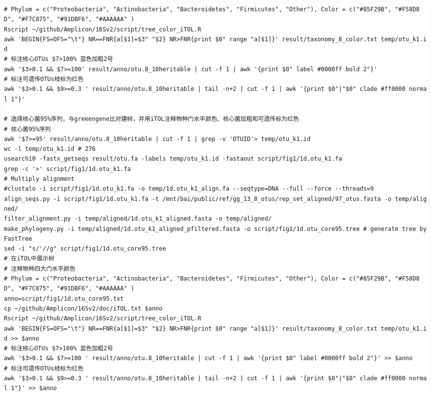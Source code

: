     # Phylum = c("Proteobacteria", "Actinobacteria", "Bacteroidetes", "Firmicutes", "Other"), Color = c("#85F29B", "#F58D8D", "#F7C875", "#91DBF6", "#AAAAAA" )
    Rscript ~/github/Amplicon/16Sv2/script/tree_color_iTOL.R
    awk 'BEGIN{FS=OFS="\t"} NR==FNR{a[$1]=$3" "$2} NR>FNR{print $0" range "a[$1]}' result/taxonomy_8_color.txt temp/otu_k1.id
    # 标注核心OTUs $7>100% 蓝色加粗2号
    awk '$3>0.1 && $7>=100' result/anno/otu.8_10heritable | cut -f 1 | awk '{print $0" label #0000ff bold 2"}'
    # 标注可遗传OTUs枝标为红色
    awk '$3>0.1 && $9>=0.3 ' result/anno/otu.8_10heritable | tail -n+2 | cut -f 1 | awk '{print $0"|"$0" clade #ff0000 normal 1"}'

    # 选择核心菌95%序列，与greeengene比对建树，并用iTOL注释物种门水平颜色、核心菌加粗和可遗传标为红色
    # 核心菌95%序列
    awk '$7>=95' result/anno/otu.8_10heritable | cut -f 1 | grep -v 'OTUID'> temp/otu_k1.id
    wc -l temp/otu_k1.id # 276
    usearch10 -fastx_getseqs result/otu.fa -labels temp/otu_k1.id -fastaout script/fig1/1d.otu_k1.fa
    grep -c '>' script/fig1/1d.otu_k1.fa
    # Multiply alignment
    #clustalo -i script/fig1/1d.otu_k1.fa -o temp/1d.otu_k1_align.fa --seqtype=DNA --full --force --threads=9
    align_seqs.py -i script/fig1/1d.otu_k1.fa -t /mnt/bai/public/ref/gg_13_8_otus/rep_set_aligned/97_otus.fasta -o temp/aligned/
	filter_alignment.py -i temp/aligned/1d.otu_k1_aligned.fasta -o temp/aligned/
	make_phylogeny.py -i temp/aligned/1d.otu_k1_aligned_pfiltered.fasta -o script/fig1/1d.otu_core95.tree # generate tree by FastTree
    sed -i "s/'//g" script/fig1/1d.otu_core95.tree
    # 在iTOL中展示树
    # 注释物种四大门水平颜色
    # Phylum = c("Proteobacteria", "Actinobacteria", "Bacteroidetes", "Firmicutes", "Other"), Color = c("#85F29B", "#F58D8D", "#F7C875", "#91DBF6", "#AAAAAA" )
    anno=script/fig1/1d.otu_core95.txt
    cp ~/github/Amplicon/16Sv2/doc/iTOL.txt $anno
    Rscript ~/github/Amplicon/16Sv2/script/tree_color_iTOL.R
    awk 'BEGIN{FS=OFS="\t"} NR==FNR{a[$1]=$3" "$2} NR>FNR{print $0" range "a[$1]}' result/taxonomy_8_color.txt temp/otu_k1.id >> $anno
    # 标注核心OTUs $7>100% 蓝色加粗2号
    awk '$3>0.1 && $7>=100 ' result/anno/otu.8_10heritable | cut -f 1 | awk '{print $0" label #0000ff bold 2"}' >> $anno
    # 标注可遗传OTUs枝标为红色
    awk '$3>0.1 && $9>=0.3 ' result/anno/otu.8_10heritable | tail -n+2 | cut -f 1 | awk '{print $0"|"$0" clade #ff0000 normal 1"}' >> $anno
